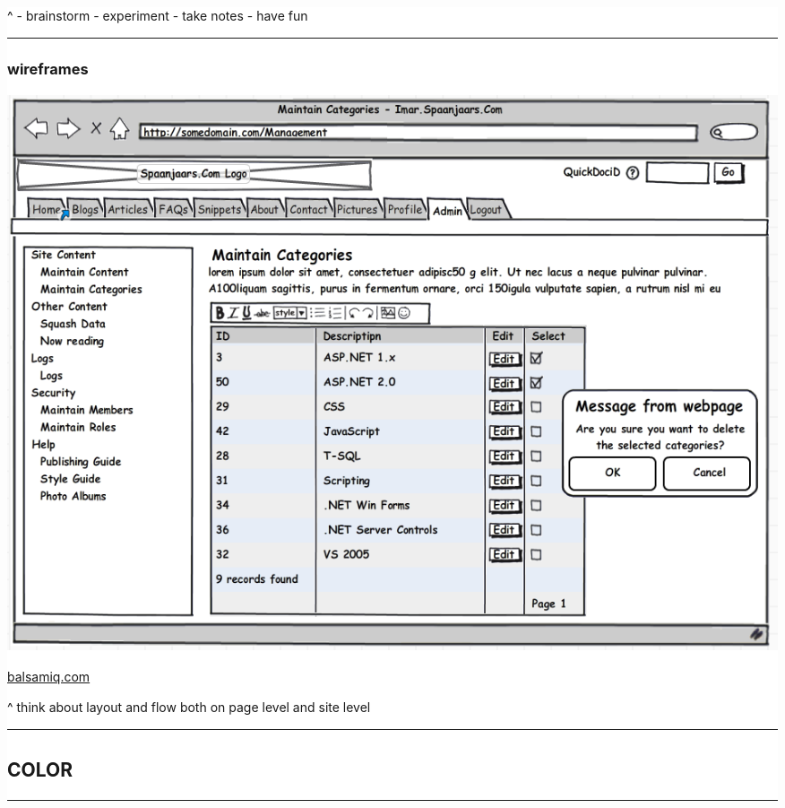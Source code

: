 ^ 	- brainstorm
    - experiment
	- take notes
	- have fun

---

### wireframes 

![inline](balsamiq.png)

[balsamiq.com](https://balsamiq.com/)

^ think about layout and flow
	both on page level and site level

---

## COLOR

--- 
